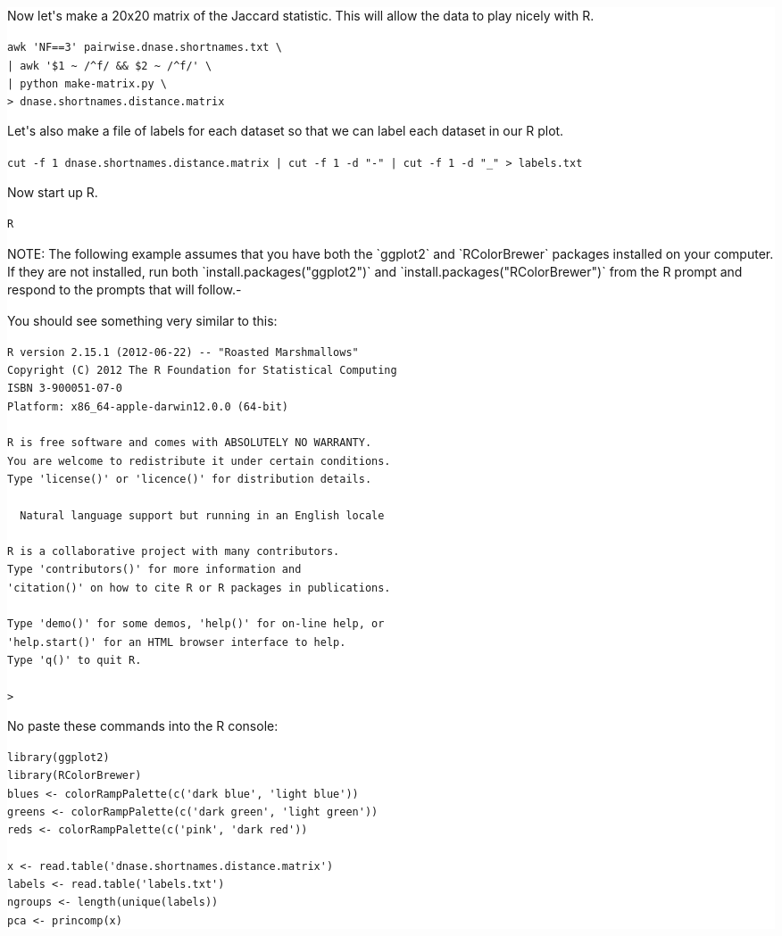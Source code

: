 Now let's make a 20x20 matrix of the Jaccard statistic. This will allow the data to play nicely with R.

    awk 'NF==3' pairwise.dnase.shortnames.txt \
    | awk '$1 ~ /^f/ && $2 ~ /^f/' \
    | python make-matrix.py \
    > dnase.shortnames.distance.matrix
 
Let's also make a file of labels for each dataset so that we can label each dataset in our R plot.

    cut -f 1 dnase.shortnames.distance.matrix | cut -f 1 -d "-" | cut -f 1 -d "_" > labels.txt
 
Now start up R. 

    R

<div class="alert alert-info" role="alert">NOTE: The following example assumes that you have both the `ggplot2` and `RColorBrewer` packages installed on your computer. If they
    are not installed, run both `install.packages("ggplot2")` and `install.packages("RColorBrewer")` from the R prompt and respond to the prompts that will follow.-</div>

You should see something very similar to this:


    R version 2.15.1 (2012-06-22) -- "Roasted Marshmallows"
    Copyright (C) 2012 The R Foundation for Statistical Computing
    ISBN 3-900051-07-0
    Platform: x86_64-apple-darwin12.0.0 (64-bit)
    
    R is free software and comes with ABSOLUTELY NO WARRANTY.
    You are welcome to redistribute it under certain conditions.
    Type 'license()' or 'licence()' for distribution details.
    
      Natural language support but running in an English locale
    
    R is a collaborative project with many contributors.
    Type 'contributors()' for more information and
    'citation()' on how to cite R or R packages in publications.
    
    Type 'demo()' for some demos, 'help()' for on-line help, or
    'help.start()' for an HTML browser interface to help.
    Type 'q()' to quit R.
    
    >

No paste these commands into the R console:

    library(ggplot2)
    library(RColorBrewer)
    blues <- colorRampPalette(c('dark blue', 'light blue'))
    greens <- colorRampPalette(c('dark green', 'light green'))
    reds <- colorRampPalette(c('pink', 'dark red'))
     
    x <- read.table('dnase.shortnames.distance.matrix')
    labels <- read.table('labels.txt')
    ngroups <- length(unique(labels))
    pca <- princomp(x)
